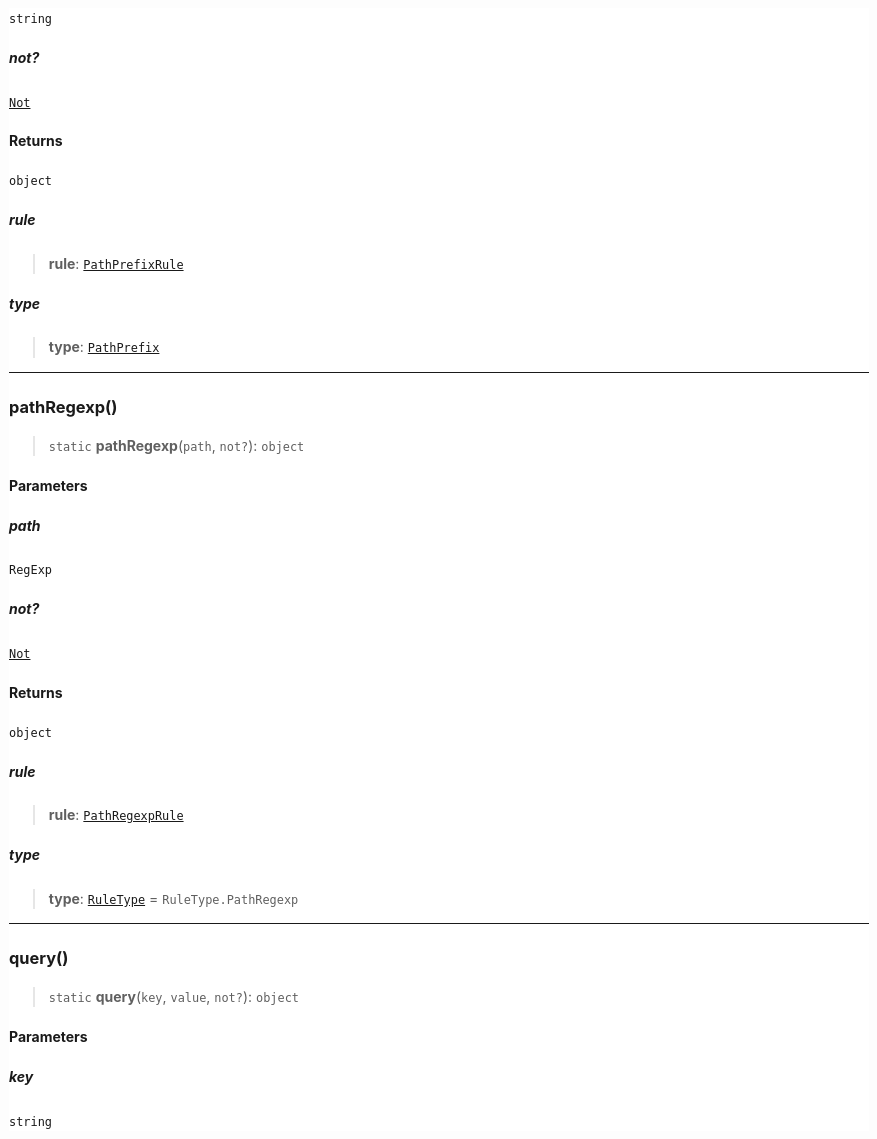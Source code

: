 `string`

##### not?

[`Not`](../enumerations/TraefikRuleOp.md#not)

#### Returns

`object`

##### rule

> **rule**: [`PathPrefixRule`](../interfaces/PathPrefixRule.md)

##### type

> **type**: [`PathPrefix`](../enumerations/RuleType.md#pathprefix)

***

### pathRegexp()

> `static` **pathRegexp**(`path`, `not?`): `object`

#### Parameters

##### path

`RegExp`

##### not?

[`Not`](../enumerations/TraefikRuleOp.md#not)

#### Returns

`object`

##### rule

> **rule**: [`PathRegexpRule`](../interfaces/PathRegexpRule.md)

##### type

> **type**: [`RuleType`](../enumerations/RuleType.md) = `RuleType.PathRegexp`

***

### query()

> `static` **query**(`key`, `value`, `not?`): `object`

#### Parameters

##### key

`string`
